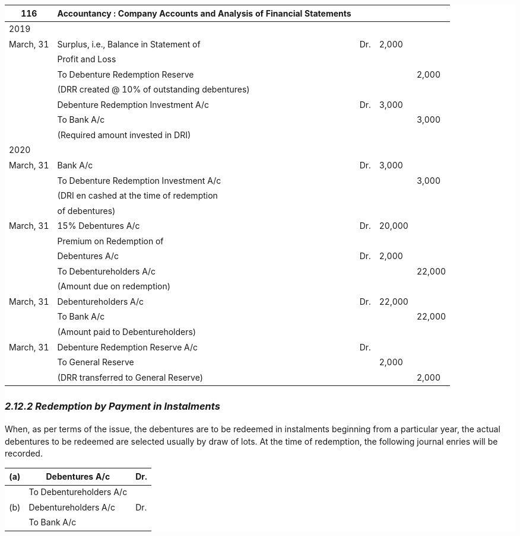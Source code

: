 | 116 | Accountancy : Company Accounts and Analysis of Financial Statements |  |  |  |
| --- | --- | --- | --- | --- |
| 2019 |  |  |  |  |
| March, 31 | Surplus, i.e., Balance in Statement of | Dr. | 2,000 |  |
|  | Profit and Loss |  |  |  |
|  | To Debenture Redemption Reserve |  |  | 2,000 |
|  | (DRR created @ 10% of outstanding debentures) |  |  |  |
|  | Debenture Redemption Investment A/c | Dr. | 3,000 |  |
|  | To Bank A/c |  |  | 3,000 |
|  | (Required amount invested in DRI) |  |  |  |
| 2020 |  |  |  |  |
| March, 31 | Bank A/c | Dr. | 3,000 |  |
|  | To Debenture Redemption Investment A/c |  |  | 3,000 |
|  | (DRI en cashed at the time of redemption |  |  |  |
|  | of debentures) |  |  |  |
| March, 31 | 15% Debentures A/c | Dr. | 20,000 |  |
|  | Premium on Redemption of |  |  |  |
|  | Debentures A/c | Dr. | 2,000 |  |
|  | To Debentureholders A/c |  |  | 22,000 |
|  | (Amount due on redemption) |  |  |  |
| March, 31 | Debentureholders A/c | Dr. | 22,000 |  |
|  | To Bank A/c |  |  | 22,000 |
|  | (Amount paid to Debentureholders) |  |  |  |
| March, 31 | Debenture Redemption Reserve A/c | Dr. |  |  |
|  | To General Reserve |  | 2,000 |  |
|  | (DRR transferred to General Reserve) |  |  | 2,000 |

### *2.12.2 Redemption by Payment in Instalments*

When, as per terms of the issue, the debentures are to be redeemed in instalments beginning from a particular year, the actual debentures to be redeemed are selected usually by draw of lots. At the time of redemption, the following journal enries will be recorded.

| (a) | Debentures A/c | Dr. |
| --- | --- | --- |
|  | To Debentureholders A/c |  |
| (b) | Debentureholders A/c | Dr. |
|  | To Bank A/c |  |
